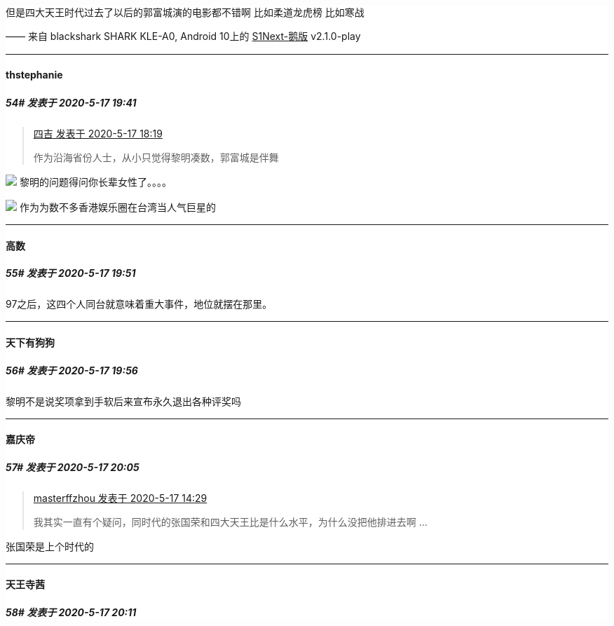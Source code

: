 
但是四大天王时代过去了以后的郭富城演的电影都不错啊
比如柔道龙虎榜
比如寒战

—— 来自 blackshark SHARK KLE-A0, Android 10上的 [S1Next-鹅版](https://github.com/ykrank/S1-Next/releases) v2.1.0-play


-----

####  thstephanie  
##### 54#       发表于 2020-5-17 19:41


<blockquote><a href="httphttps://bbs.saraba1st.com/2b/forum.php?mod=redirect&amp;goto=findpost&amp;pid=47454030&amp;ptid=1935495" target="_blank">四吉 发表于 2020-5-17 18:19</a>

作为沿海省份人士，从小只觉得黎明凑数，郭富城是伴舞</blockquote>
<img src="https://static.saraba1st.com/image/smiley/face2017/067.png" referrerpolicy="no-referrer"> 黎明的问题得问你长辈女性了。。。。

<img src="https://static.saraba1st.com/image/smiley/face2017/245.png" referrerpolicy="no-referrer"> 作为为数不多香港娱乐圈在台湾当人气巨星的


-----

####  高数  
##### 55#       发表于 2020-5-17 19:51


97之后，这四个人同台就意味着重大事件，地位就摆在那里。


-----

####  天下有狗狗  
##### 56#       发表于 2020-5-17 19:56


黎明不是说奖项拿到手软后来宣布永久退出各种评奖吗


-----

####  嘉庆帝  
##### 57#       发表于 2020-5-17 20:05


<blockquote><a href="httphttps://bbs.saraba1st.com/2b/forum.php?mod=redirect&amp;goto=findpost&amp;pid=47451549&amp;ptid=1935495" target="_blank">masterffzhou 发表于 2020-5-17 14:29</a>

我其实一直有个疑问，同时代的张国荣和四大天王比是什么水平，为什么没把他排进去啊 ...</blockquote>
张国荣是上个时代的


-----

####  天王寺茜  
##### 58#       发表于 2020-5-17 20:11
